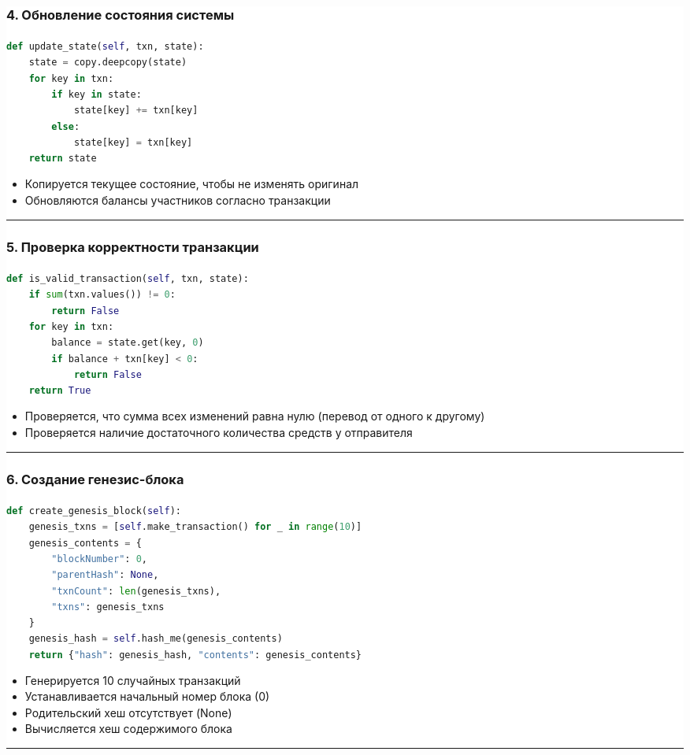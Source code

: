 
### 4. Обновление состояния системы

```python
def update_state(self, txn, state):
    state = copy.deepcopy(state)
    for key in txn:
        if key in state:
            state[key] += txn[key]
        else:
            state[key] = txn[key]
    return state
```

- Копируется текущее состояние, чтобы не изменять оригинал
- Обновляются балансы участников согласно транзакции

---

### 5. Проверка корректности транзакции

```python
def is_valid_transaction(self, txn, state):
    if sum(txn.values()) != 0:
        return False
    for key in txn:
        balance = state.get(key, 0)
        if balance + txn[key] < 0:
            return False
    return True
```

- Проверяется, что сумма всех изменений равна нулю (перевод от одного к другому)
- Проверяется наличие достаточного количества средств у отправителя

---

### 6. Создание генезис-блока

```python
def create_genesis_block(self):
    genesis_txns = [self.make_transaction() for _ in range(10)]
    genesis_contents = {
        "blockNumber": 0,
        "parentHash": None,
        "txnCount": len(genesis_txns),
        "txns": genesis_txns
    }
    genesis_hash = self.hash_me(genesis_contents)
    return {"hash": genesis_hash, "contents": genesis_contents}
```

- Генерируется 10 случайных транзакций
- Устанавливается начальный номер блока (0)
- Родительский хеш отсутствует (None)
- Вычисляется хеш содержимого блока

---